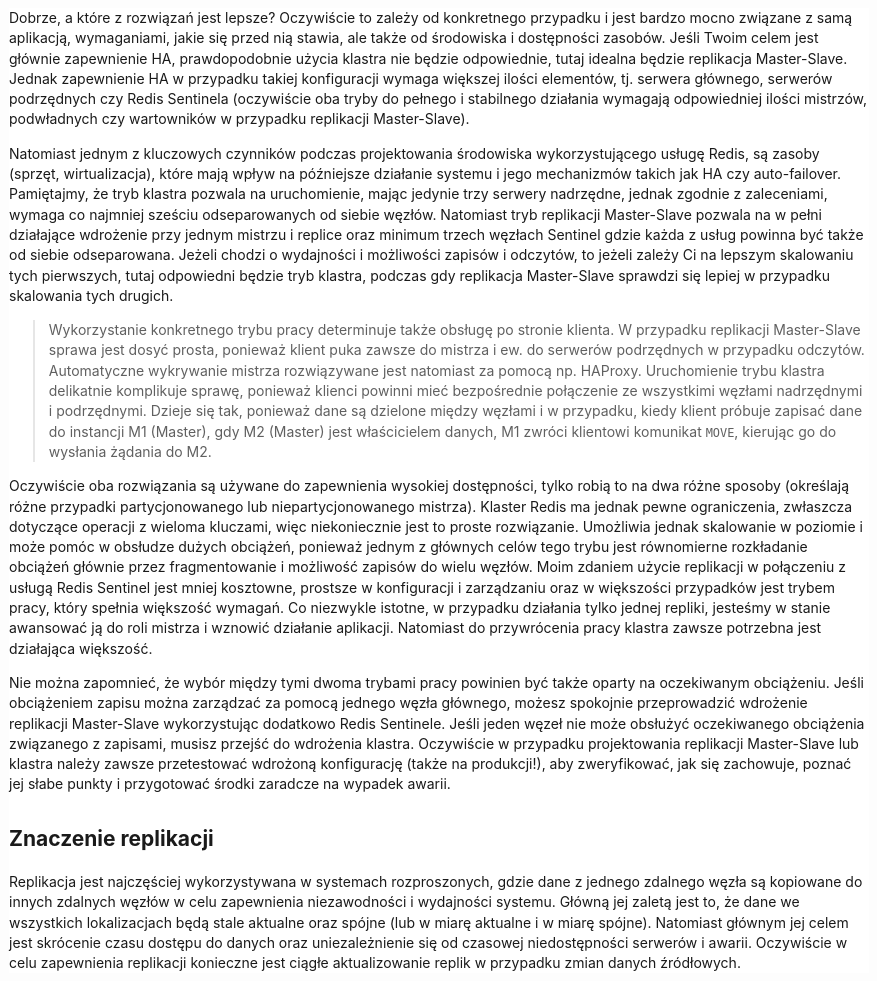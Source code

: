 Dobrze, a które z rozwiązań jest lepsze? Oczywiście to zależy od konkretnego przypadku i jest bardzo mocno związane z samą aplikacją, wymaganiami, jakie się przed nią stawia, ale także od środowiska i dostępności zasobów. Jeśli Twoim celem jest głównie zapewnienie HA, prawdopodobnie użycia klastra nie będzie odpowiednie, tutaj idealna będzie replikacja Master-Slave. Jednak zapewnienie HA w przypadku takiej konfiguracji wymaga większej ilości elementów, tj. serwera głównego, serwerów podrzędnych czy Redis Sentinela (oczywiście oba tryby do pełnego i stabilnego działania wymagają odpowiedniej ilości mistrzów, podwładnych czy wartowników w przypadku replikacji Master-Slave).

Natomiast jednym z kluczowych czynników podczas projektowania środowiska wykorzystującego usługę Redis, są zasoby (sprzęt, wirtualizacja), które mają wpływ na późniejsze działanie systemu i jego mechanizmów takich jak HA czy auto-failover. Pamiętajmy, że tryb klastra pozwala na uruchomienie, mając jedynie trzy serwery nadrzędne, jednak zgodnie z zaleceniami, wymaga co najmniej sześciu odseparowanych od siebie węzłów. Natomiast tryb replikacji Master-Slave pozwala na w pełni działające wdrożenie przy jednym mistrzu i replice oraz minimum trzech węzłach Sentinel gdzie każda z usług powinna być także od siebie odseparowana. Jeżeli chodzi o wydajności i możliwości zapisów i odczytów, to jeżeli zależy Ci na lepszym skalowaniu tych pierwszych, tutaj odpowiedni będzie tryb klastra, podczas gdy replikacja Master-Slave sprawdzi się lepiej w przypadku skalowania tych drugich.

  > Wykorzystanie konkretnego trybu pracy determinuje także obsługę po stronie klienta. W przypadku replikacji Master-Slave sprawa jest dosyć prosta, ponieważ klient puka zawsze do mistrza i ew. do serwerów podrzędnych w przypadku odczytów. Automatyczne wykrywanie mistrza rozwiązywane jest natomiast za pomocą np. HAProxy. Uruchomienie trybu klastra delikatnie komplikuje sprawę, ponieważ klienci powinni mieć bezpośrednie połączenie ze wszystkimi węzłami nadrzędnymi i podrzędnymi. Dzieje się tak, ponieważ dane są dzielone między węzłami i w przypadku, kiedy klient próbuje zapisać dane do instancji M1 (Master), gdy M2 (Master) jest właścicielem danych, M1 zwróci klientowi komunikat `MOVE`, kierując go do wysłania żądania do M2.

Oczywiście oba rozwiązania są używane do zapewnienia wysokiej dostępności, tylko robią to na dwa różne sposoby (określają różne przypadki partycjonowanego lub niepartycjonowanego mistrza). Klaster Redis ma jednak pewne ograniczenia, zwłaszcza dotyczące operacji z wieloma kluczami, więc niekoniecznie jest to proste rozwiązanie. Umożliwia jednak skalowanie w poziomie i może pomóc w obsłudze dużych obciążeń, ponieważ jednym z głównych celów tego trybu jest równomierne rozkładanie obciążeń głównie przez fragmentowanie i możliwość zapisów do wielu węzłów. Moim zdaniem użycie replikacji w połączeniu z usługą Redis Sentinel jest mniej kosztowne, prostsze w konfiguracji i zarządzaniu oraz w większości przypadków jest trybem pracy, który spełnia większość wymagań. Co niezwykle istotne, w przypadku działania tylko jednej repliki, jesteśmy w stanie awansować ją do roli mistrza i wznowić działanie aplikacji. Natomiast do przywrócenia pracy klastra zawsze potrzebna jest działająca większość.

Nie można zapomnieć, że wybór między tymi dwoma trybami pracy powinien być także oparty na oczekiwanym obciążeniu. Jeśli obciążeniem zapisu można zarządzać za pomocą jednego węzła głównego, możesz spokojnie przeprowadzić wdrożenie replikacji Master-Slave wykorzystując dodatkowo Redis Sentinele. Jeśli jeden węzeł nie może obsłużyć oczekiwanego obciążenia związanego z zapisami, musisz przejść do wdrożenia klastra. Oczywiście w przypadku projektowania replikacji Master-Slave lub klastra należy zawsze przetestować wdrożoną konfigurację (także na produkcji!), aby zweryfikować, jak się zachowuje, poznać jej słabe punkty i przygotować środki zaradcze na wypadek awarii.

## Znaczenie replikacji

Replikacja jest najczęściej wykorzystywana w systemach rozproszonych, gdzie dane z jednego zdalnego węzła są kopiowane do innych zdalnych węzłów w celu zapewnienia niezawodności i wydajności systemu. Główną jej zaletą jest to, że dane we wszystkich lokalizacjach będą stale aktualne oraz spójne (lub w miarę aktualne i w miarę spójne). Natomiast głównym jej celem jest skrócenie czasu dostępu do danych oraz uniezależnienie się od czasowej niedostępności serwerów i awarii. Oczywiście w celu zapewnienia replikacji konieczne jest ciągłe aktualizowanie replik w przypadku zmian danych źródłowych.
